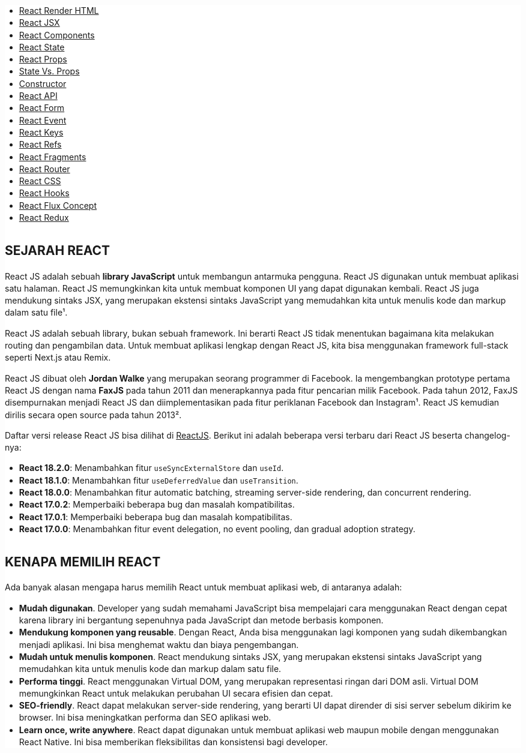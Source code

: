 - [React Render HTML](#REACT-RENDER-HTML)
- [React JSX](#REACT-JSX)
- [React Components](#REACT-COMPONENTS)
- [React State](#REACT-STATE)
- [React Props](#REACT-PROPS)
- [State Vs. Props](#State-Vs-Props)
- [Constructor](#Constructor)
- [React API](#React-API)
- [React Form](#React-Form)
- [React Event](#REACT-EVENTS)
- [React Keys](#React-Keys)
- [React Refs](#React-Refs)
- [React Fragments](#React-Fragments)
- [React Router](#React-Router)
- [React CSS](#React-CSS)
- [React Hooks](#React-Hooks)
- [React Flux Concept](#React-Flux-Concept)
- [React Redux](#React-Redux)

## SEJARAH REACT
React JS adalah sebuah **library JavaScript** untuk membangun antarmuka pengguna. React JS digunakan untuk membuat aplikasi satu halaman. React JS memungkinkan kita untuk membuat komponen UI yang dapat digunakan kembali. React JS juga mendukung sintaks JSX, yang merupakan ekstensi sintaks JavaScript yang memudahkan kita untuk menulis kode dan markup dalam satu file¹.

React JS adalah sebuah library, bukan sebuah framework. Ini berarti React JS tidak menentukan bagaimana kita melakukan routing dan pengambilan data. Untuk membuat aplikasi lengkap dengan React JS, kita bisa menggunakan framework full-stack seperti Next.js atau Remix.

React JS dibuat oleh **Jordan Walke** yang merupakan seorang programmer di Facebook. Ia mengembangkan prototype pertama React JS dengan nama **FaxJS** pada tahun 2011 dan menerapkannya pada fitur pencarian milik Facebook. Pada tahun 2012, FaxJS disempurnakan menjadi React JS dan diimplementasikan pada fitur periklanan Facebook dan Instagram¹. React JS kemudian dirilis secara open source pada tahun 2013².

Daftar versi release React JS bisa dilihat di [ReactJS](https://reactjs.org/versions). Berikut ini adalah beberapa versi terbaru dari React JS beserta changelog-nya:

- **React 18.2.0**: Menambahkan fitur `useSyncExternalStore` dan `useId`.
- **React 18.1.0**: Menambahkan fitur `useDeferredValue` dan `useTransition`.
- **React 18.0.0**: Menambahkan fitur automatic batching, streaming server-side rendering, dan concurrent rendering.
- **React 17.0.2**: Memperbaiki beberapa bug dan masalah kompatibilitas.
- **React 17.0.1**: Memperbaiki beberapa bug dan masalah kompatibilitas.
- **React 17.0.0**: Menambahkan fitur event delegation, no event pooling, dan gradual adoption strategy.

## KENAPA MEMILIH REACT
Ada banyak alasan mengapa harus memilih React untuk membuat aplikasi web, di antaranya adalah:

- **Mudah digunakan**. Developer yang sudah memahami JavaScript bisa mempelajari cara menggunakan React dengan cepat karena library ini bergantung sepenuhnya pada JavaScript dan metode berbasis komponen.
- **Mendukung komponen yang reusable**. Dengan React, Anda bisa menggunakan lagi komponen yang sudah dikembangkan menjadi aplikasi. Ini bisa menghemat waktu dan biaya pengembangan.
- **Mudah untuk menulis komponen**. React mendukung sintaks JSX, yang merupakan ekstensi sintaks JavaScript yang memudahkan kita untuk menulis kode dan markup dalam satu file.
- **Performa tinggi**. React menggunakan Virtual DOM, yang merupakan representasi ringan dari DOM asli. Virtual DOM memungkinkan React untuk melakukan perubahan UI secara efisien dan cepat.
- **SEO-friendly**. React dapat melakukan server-side rendering, yang berarti UI dapat dirender di sisi server sebelum dikirim ke browser. Ini bisa meningkatkan performa dan SEO aplikasi web.
- **Learn once, write anywhere**. React dapat digunakan untuk membuat aplikasi web maupun mobile dengan menggunakan React Native. Ini bisa memberikan fleksibilitas dan konsistensi bagi developer.
